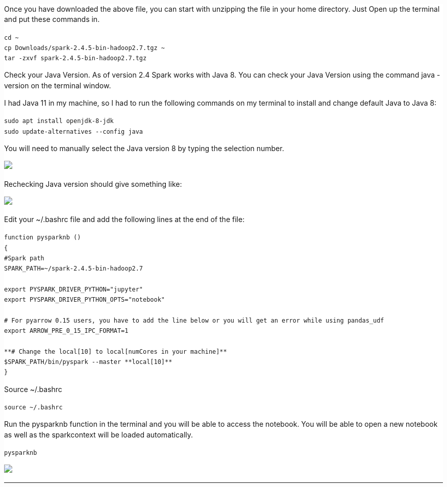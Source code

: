 Once you have downloaded the above file, you can start with unzipping the file in your home directory.
Just Open up the terminal and put these commands in.


    cd ~
    cp Downloads/spark-2.4.5-bin-hadoop2.7.tgz ~
    tar -zxvf spark-2.4.5-bin-hadoop2.7.tgz

Check your Java Version. As of version 2.4 Spark works with Java 8. You can check your Java Version using the command java -version on the terminal window.

I had Java 11 in my machine, so I had to run the following commands on my terminal to install and change default Java to Java 8:

    sudo apt install openjdk-8-jdk
    sudo update-alternatives --config java

You will need to manually select the Java version 8 by typing the selection number.

![](/images/spark_df_complete_guide/1.png)

Rechecking Java version should give something like:

![](/images/spark_df_complete_guide/2.png)

Edit your ~/.bashrc file and add the following lines at the end of the file:


    function pysparknb ()
    {
    #Spark path
    SPARK_PATH=~/spark-2.4.5-bin-hadoop2.7

    export PYSPARK_DRIVER_PYTHON="jupyter"
    export PYSPARK_DRIVER_PYTHON_OPTS="notebook"

    # For pyarrow 0.15 users, you have to add the line below or you will get an error while using pandas_udf
    export ARROW_PRE_0_15_IPC_FORMAT=1

    **# Change the local[10] to local[numCores in your machine]**
    $SPARK_PATH/bin/pyspark --master **local[10]**
    }

Source ~/.bashrc


    source ~/.bashrc

Run the pysparknb function in the terminal and you will be able to access the notebook. You will be able to open a new notebook as well as the sparkcontext will be loaded automatically.

    pysparknb

![](/images/spark_df_complete_guide/3.png)

---
